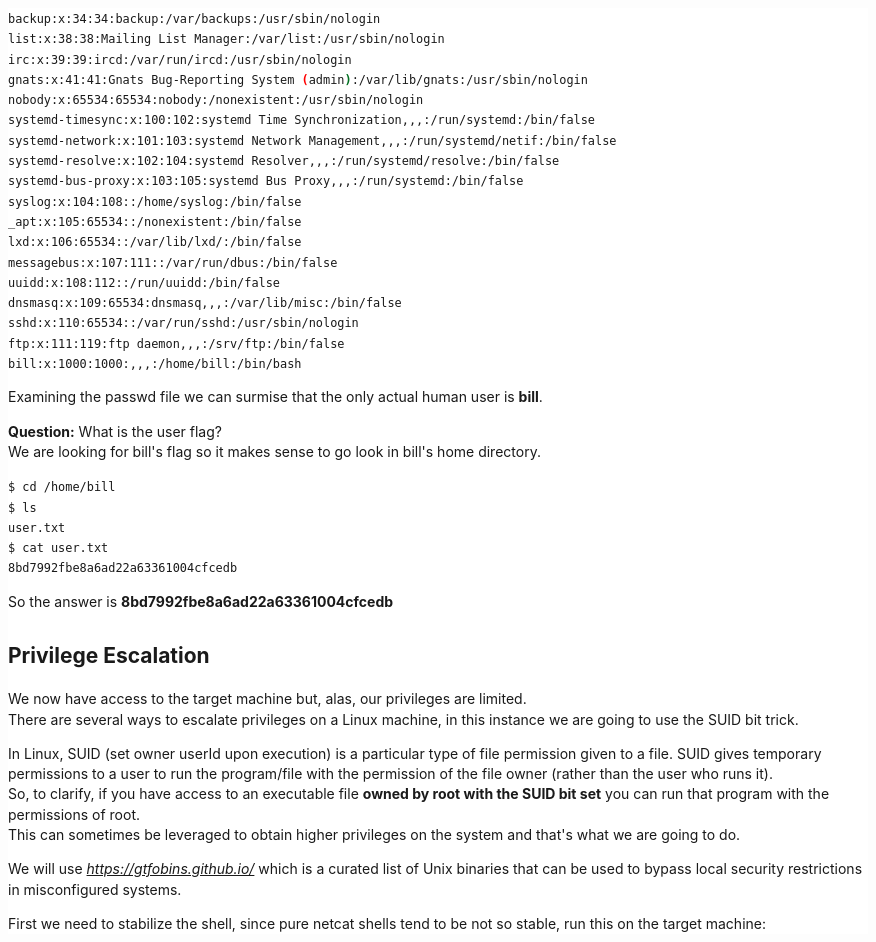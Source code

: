 ```bash
backup:x:34:34:backup:/var/backups:/usr/sbin/nologin
list:x:38:38:Mailing List Manager:/var/list:/usr/sbin/nologin
irc:x:39:39:ircd:/var/run/ircd:/usr/sbin/nologin
gnats:x:41:41:Gnats Bug-Reporting System (admin):/var/lib/gnats:/usr/sbin/nologin
nobody:x:65534:65534:nobody:/nonexistent:/usr/sbin/nologin
systemd-timesync:x:100:102:systemd Time Synchronization,,,:/run/systemd:/bin/false
systemd-network:x:101:103:systemd Network Management,,,:/run/systemd/netif:/bin/false
systemd-resolve:x:102:104:systemd Resolver,,,:/run/systemd/resolve:/bin/false
systemd-bus-proxy:x:103:105:systemd Bus Proxy,,,:/run/systemd:/bin/false
syslog:x:104:108::/home/syslog:/bin/false
_apt:x:105:65534::/nonexistent:/bin/false
lxd:x:106:65534::/var/lib/lxd/:/bin/false
messagebus:x:107:111::/var/run/dbus:/bin/false
uuidd:x:108:112::/run/uuidd:/bin/false
dnsmasq:x:109:65534:dnsmasq,,,:/var/lib/misc:/bin/false
sshd:x:110:65534::/var/run/sshd:/usr/sbin/nologin
ftp:x:111:119:ftp daemon,,,:/srv/ftp:/bin/false
bill:x:1000:1000:,,,:/home/bill:/bin/bash
```

Examining the passwd file we can surmise that the only actual human user is **bill**.

**Question:** What is the user flag?  
We are looking for bill's flag so it makes sense to go look in bill's home directory.

```bash
$ cd /home/bill
$ ls
user.txt
$ cat user.txt
8bd7992fbe8a6ad22a63361004cfcedb
```

So the answer is **8bd7992fbe8a6ad22a63361004cfcedb**

## Privilege Escalation

We now have access to the target machine but, alas, our privileges are limited.  
There are several ways to escalate privileges on a Linux machine, in this instance we are going to use the SUID bit trick.

In Linux, SUID (set owner userId upon execution) is a particular type of file permission given to a file. SUID gives temporary permissions to a user to run the program/file with the permission of the file owner (rather than the user who runs it).  
So, to clarify, if you have access to an executable file **owned by root with the SUID bit set** you can run that program with the permissions of root.  
This can sometimes be leveraged to obtain higher privileges on the system and that's what we are going to do.

We will use _https://gtfobins.github.io/_ which is a curated list of Unix binaries that can be used to bypass local security restrictions in misconfigured systems.

First we need to stabilize the shell, since pure netcat shells tend to be not so stable, run this on the target machine:
